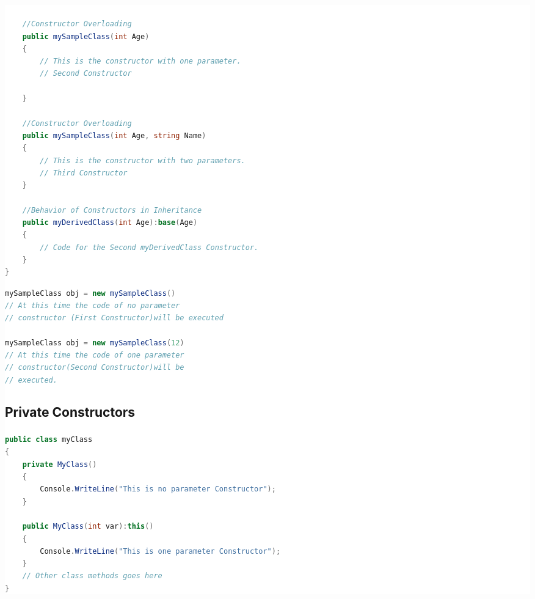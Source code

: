```cs

    //Constructor Overloading	
    public mySampleClass(int Age)
    {
        // This is the constructor with one parameter.
        // Second Constructor
 
    }

    //Constructor Overloading	
    public mySampleClass(int Age, string Name)
    {
        // This is the constructor with two parameters.
        // Third Constructor
    }

    //Behavior of Constructors in Inheritance
    public myDerivedClass(int Age):base(Age)
    {
        // Code for the Second myDerivedClass Constructor.
    }
}
```
```cs
mySampleClass obj = new mySampleClass()
// At this time the code of no parameter  
// constructor (First Constructor)will be executed
 
mySampleClass obj = new mySampleClass(12)
// At this time the code of one parameter  
// constructor(Second Constructor)will be 
// executed.
```


## Private Constructors
```cs
public class myClass
{
    private MyClass()
    {
        Console.WriteLine("This is no parameter Constructor");
    }

    public MyClass(int var):this()
    {
        Console.WriteLine("This is one parameter Constructor");
    }    
    // Other class methods goes here
}
```
